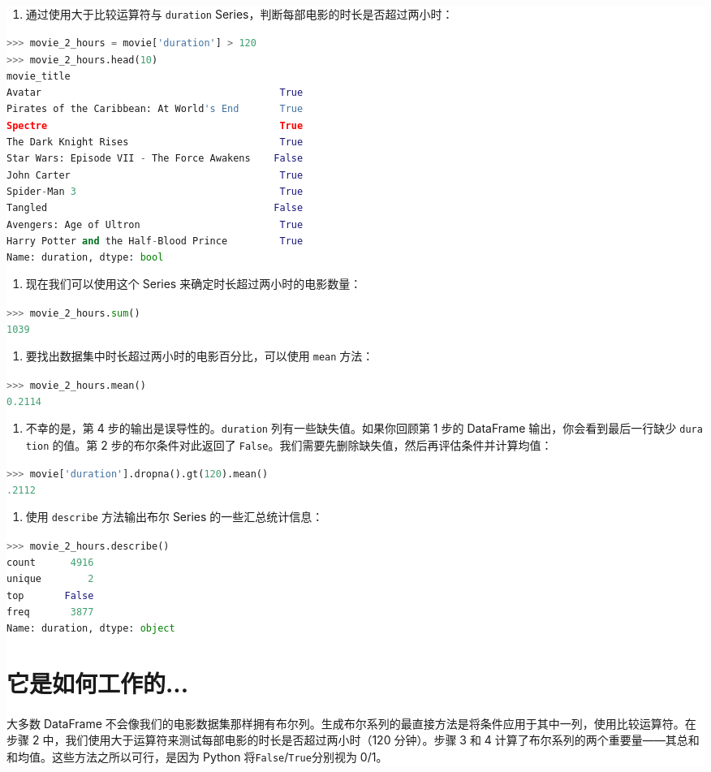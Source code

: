 1.  通过使用大于比较运算符与 `duration` Series，判断每部电影的时长是否超过两小时：

```py
>>> movie_2_hours = movie['duration'] > 120
>>> movie_2_hours.head(10)
movie_title
Avatar                                         True
Pirates of the Caribbean: At World's End       True
Spectre                                        True
The Dark Knight Rises                          True
Star Wars: Episode VII - The Force Awakens    False
John Carter                                    True
Spider-Man 3                                   True
Tangled                                       False
Avengers: Age of Ultron                        True
Harry Potter and the Half-Blood Prince         True
Name: duration, dtype: bool
```

1.  现在我们可以使用这个 Series 来确定时长超过两小时的电影数量：

```py
>>> movie_2_hours.sum()
1039
```

1.  要找出数据集中时长超过两小时的电影百分比，可以使用 `mean` 方法：

```py
>>> movie_2_hours.mean()
0.2114
```

1.  不幸的是，第 4 步的输出是误导性的。`duration` 列有一些缺失值。如果你回顾第 1 步的 DataFrame 输出，你会看到最后一行缺少 `duration` 的值。第 2 步的布尔条件对此返回了 `False`。我们需要先删除缺失值，然后再评估条件并计算均值：

```py
>>> movie['duration'].dropna().gt(120).mean()
.2112
```

1.  使用 `describe` 方法输出布尔 Series 的一些汇总统计信息：

```py
>>> movie_2_hours.describe()
count      4916
unique        2
top       False
freq       3877
Name: duration, dtype: object
```

# 它是如何工作的...

大多数 DataFrame 不会像我们的电影数据集那样拥有布尔列。生成布尔系列的最直接方法是将条件应用于其中一列，使用比较运算符。在步骤 2 中，我们使用大于运算符来测试每部电影的时长是否超过两小时（120 分钟）。步骤 3 和 4 计算了布尔系列的两个重要量——其总和和均值。这些方法之所以可行，是因为 Python 将`False`/`True`分别视为 0/1。
